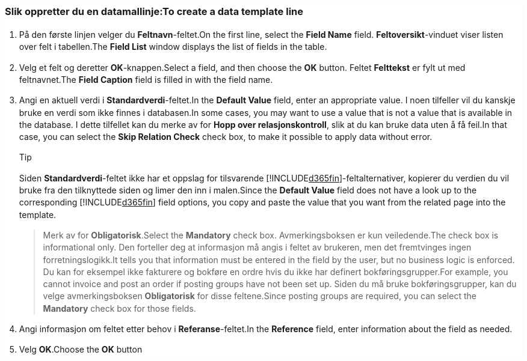 ### <a name="to-create-a-data-template-line"></a><span data-ttu-id="d5c0e-143">Slik oppretter du en datamallinje:</span><span class="sxs-lookup"><span data-stu-id="d5c0e-143">To create a data template line</span></span>
1. <span data-ttu-id="d5c0e-144">På den første linjen velger du **Feltnavn**-feltet.</span><span class="sxs-lookup"><span data-stu-id="d5c0e-144">On the first line, select the **Field Name** field.</span></span> <span data-ttu-id="d5c0e-145">**Feltoversikt**-vinduet viser listen over felt i tabellen.</span><span class="sxs-lookup"><span data-stu-id="d5c0e-145">The **Field List** window displays the list of fields in the table.</span></span>
2. <span data-ttu-id="d5c0e-146">Velg et felt og deretter **OK**-knappen.</span><span class="sxs-lookup"><span data-stu-id="d5c0e-146">Select a field, and then choose the **OK** button.</span></span> <span data-ttu-id="d5c0e-147">Feltet **Felttekst** er fylt ut med feltnavnet.</span><span class="sxs-lookup"><span data-stu-id="d5c0e-147">The **Field Caption** field is filled in with the field name.</span></span>
3. <span data-ttu-id="d5c0e-148">Angi en aktuell verdi i **Standardverdi**-feltet.</span><span class="sxs-lookup"><span data-stu-id="d5c0e-148">In the **Default Value** field, enter an appropriate value.</span></span> <span data-ttu-id="d5c0e-149">I noen tilfeller vil du kanskje bruke en verdi som ikke finnes i databasen.</span><span class="sxs-lookup"><span data-stu-id="d5c0e-149">In some cases, you may want to use a value that is not a value that is available in the database.</span></span> <span data-ttu-id="d5c0e-150">I dette tilfellet kan du merke av for **Hopp over relasjonskontroll**, slik at du kan bruke data uten å få feil.</span><span class="sxs-lookup"><span data-stu-id="d5c0e-150">In that case, you can select the **Skip Relation Check** check box, to make it possible to apply data without error.</span></span>

    > [!TIP]  
    > <span data-ttu-id="d5c0e-151">Siden **Standardverdi**-feltet ikke har et oppslag for tilsvarende [!INCLUDE[d365fin](includes/d365fin_md.md)]-feltalternativer, kopierer du verdien du vil bruke fra den tilknyttede siden og limer den inn i malen.</span><span class="sxs-lookup"><span data-stu-id="d5c0e-151">Since the **Default Value** field does not have a look up to the corresponding [!INCLUDE[d365fin](includes/d365fin_md.md)] field options, you copy and paste the value that you want from the related page into the template.</span></span>

    > <span data-ttu-id="d5c0e-152">Merk av for **Obligatorisk**.</span><span class="sxs-lookup"><span data-stu-id="d5c0e-152">Select the **Mandatory** check box.</span></span> <span data-ttu-id="d5c0e-153">Avmerkingsboksen er kun veiledende.</span><span class="sxs-lookup"><span data-stu-id="d5c0e-153">The check box is informational only.</span></span> <span data-ttu-id="d5c0e-154">Den forteller deg at informasjon må angis i feltet av brukeren, men det fremtvinges ingen forretningslogikk.</span><span class="sxs-lookup"><span data-stu-id="d5c0e-154">It tells you that information must be entered in the field by the user, but no business logic is enforced.</span></span> <span data-ttu-id="d5c0e-155">Du kan for eksempel ikke fakturere og bokføre en ordre hvis du ikke har definert bokføringsgrupper.</span><span class="sxs-lookup"><span data-stu-id="d5c0e-155">For example, you cannot invoice and post an order if posting groups have not been set up.</span></span> <span data-ttu-id="d5c0e-156">Siden du må bruke bokføringsgrupper, kan du velge avmerkingsboksen **Obligatorisk** for disse feltene.</span><span class="sxs-lookup"><span data-stu-id="d5c0e-156">Since posting groups are required, you can select the **Mandatory** check box for those fields.</span></span>

3. <span data-ttu-id="d5c0e-157">Angi informasjon om feltet etter behov i **Referanse**-feltet.</span><span class="sxs-lookup"><span data-stu-id="d5c0e-157">In the **Reference** field, enter information about the field as needed.</span></span>
4. <span data-ttu-id="d5c0e-158">Velg **OK**.</span><span class="sxs-lookup"><span data-stu-id="d5c0e-158">Choose the **OK** button</span></span>
